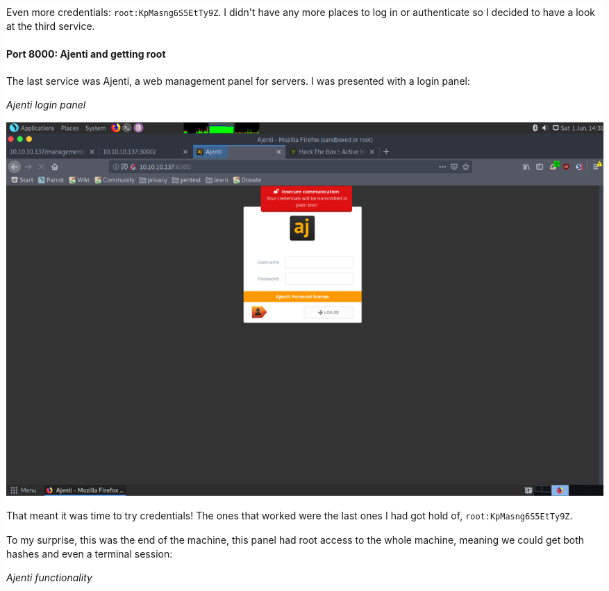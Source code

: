 Even more credentials: ``root:KpMasng6S5EtTy9Z``. I didn't have any more places to log in or authenticate so I decided to have a look at the third service.

#### Port 8000: Ajenti and getting root

The last service was Ajenti, a web management panel for servers. I was presented with a login panel:

*Ajenti login panel*

![Img](/assets/posts_details/Luke/images/ajenti.png)

That meant it was time to try credentials! The ones that worked were the last ones I had got hold of, ``root:KpMasng6S5EtTy9Z``.

To my surprise, this was the end of the machine, this panel had root access to the whole machine, meaning we could get both hashes and even a terminal session:

*Ajenti functionality*
